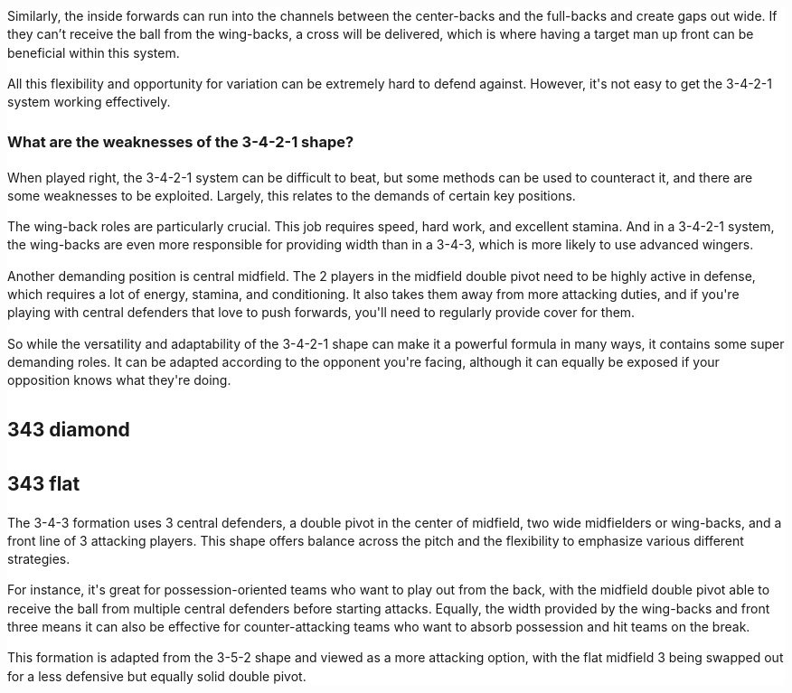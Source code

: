 Similarly, the inside forwards can run into the channels between the center-backs and the full-backs and create gaps out
wide. If they can’t receive the ball from the wing-backs, a cross will be delivered, which is where having a target man 
up front can be beneficial within this system.

All this flexibility and opportunity for variation can be extremely hard to defend against. However, it's not easy to 
get the 3-4-2-1 system working effectively.

### What are the weaknesses of the 3-4-2-1 shape?
When played right, the 3-4-2-1 system can be difficult to beat, but some methods can be used to counteract it, and there
are some weaknesses to be exploited. Largely, this relates to the demands of certain key positions.

The wing-back roles are particularly crucial. This job requires speed, hard work, and excellent stamina. And in a 
3-4-2-1 system, the wing-backs are even more responsible for providing width than in a 3-4-3, which is more likely to 
use advanced wingers.

Another demanding position is central midfield. The 2 players in the midfield double pivot need to be highly active in 
defense, which requires a lot of energy, stamina, and conditioning. It also takes them away from more attacking duties, 
and if you're playing with central defenders that love to push forwards, you'll need to regularly provide cover for them.

So while the versatility and adaptability of the 3-4-2-1 shape can make it a powerful formula in many ways, it contains 
some super demanding roles. It can be adapted according to the opponent you're facing, although it can equally be 
exposed if your opposition knows what they're doing.

## 343 diamond

## 343 flat
The 3-4-3 formation uses 3 central defenders, a double pivot in the center of midfield, two wide midfielders or 
wing-backs, and a front line of 3 attacking players. This shape offers balance across the pitch and the flexibility 
to emphasize various different strategies.

For instance, it's great for possession-oriented teams who want to play out from the back, with the midfield double 
pivot able to receive the ball from multiple central defenders before starting attacks. Equally, the width provided by 
the wing-backs and front three means it can also be effective for counter-attacking teams who want to absorb possession 
and hit teams on the break.

This formation is adapted from the 3-5-2 shape and viewed as a more attacking option, with the flat midfield 3 being swapped out for 
a less defensive but equally solid double pivot.
